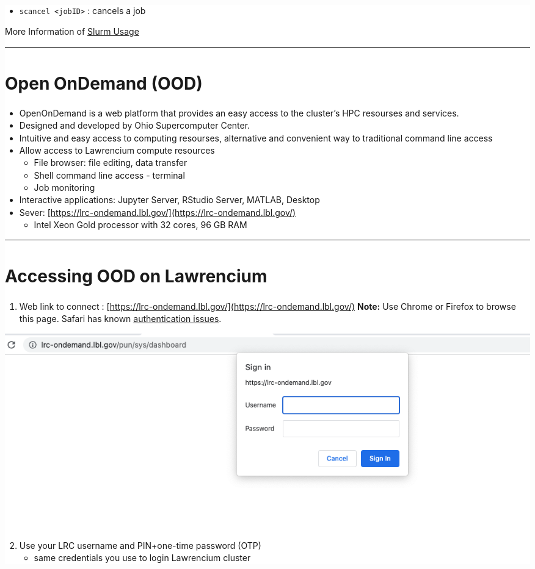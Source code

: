 - `scancel <jobID>` : cancels a job

More Information of [Slurm Usage](https://it.lbl.gov/resource/hpc/for-users/hpc-documentation/running-jobs/)

---

# Open OnDemand (OOD)

- OpenOnDemand is a web platform that provides an easy access to the cluster’s HPC resourses and services.
- Designed and developed by Ohio Supercomputer Center.
- Intuitive and easy access to computing resourses, alternative and convenient way to traditional command line access
- Allow access to Lawrencium compute resources
  - File browser: file editing, data transfer
  - Shell command line access - terminal
  - Job monitoring 
- Interactive applications: Jupyter Server, RStudio Server, MATLAB, Desktop
- Sever: [https://lrc-ondemand.lbl.gov/](https://lrc-ondemand.lbl.gov/)
  - Intel Xeon Gold processor with 32 cores, 96 GB RAM

---

# Accessing OOD on Lawrencium

<style scoped>section { font-size: 25px; }</style>

 1. Web link to connect : [https://lrc-ondemand.lbl.gov/](https://lrc-ondemand.lbl.gov/)
**Note:** Use Chrome or Firefox to browse this page. Safari has known [authentication issues](https://osc.github.io/ood-documentation/master/issue/overview.html).


![w:700](figures/authentication.png)

2.  Use your LRC username and PIN+one-time password (OTP)
    - same credentials you use to login Lawrencium cluster
